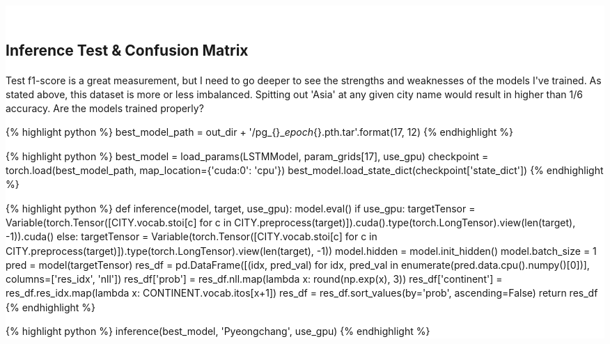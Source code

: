 <br>

## Inference Test & Confusion Matrix
Test f1-score is a great measurement, but I need to go deeper to see the strengths and weaknesses of the models I've trained. As stated above, this dataset is more or less imbalanced. Spitting out 'Asia' at any given city name would result in higher than 1/6 accuracy. Are the models trained properly? 

{% highlight python %}
best_model_path = out_dir + '/pg_{}__epoch_{}.pth.tar'.format(17, 12)
{% endhighlight %}


{% highlight python %}
best_model = load_params(LSTMModel, param_grids[17], use_gpu)
checkpoint = torch.load(best_model_path, map_location={'cuda:0': 'cpu'})
best_model.load_state_dict(checkpoint['state_dict'])
{% endhighlight %}


{% highlight python %}
def inference(model, target, use_gpu):
    model.eval()
    if use_gpu:
        targetTensor = Variable(torch.Tensor([CITY.vocab.stoi[c] for c in CITY.preprocess(target)]).cuda().type(torch.LongTensor).view(len(target), -1)).cuda()
    else:
        targetTensor = Variable(torch.Tensor([CITY.vocab.stoi[c] for c in CITY.preprocess(target)]).type(torch.LongTensor).view(len(target), -1))
    model.hidden = model.init_hidden()
    model.batch_size = 1
    pred = model(targetTensor)
    res_df = pd.DataFrame([(idx, pred_val) for idx, pred_val in enumerate(pred.data.cpu().numpy()[0])], columns=['res_idx', 'nll'])
    res_df['prob'] = res_df.nll.map(lambda x: round(np.exp(x), 3))
    res_df['continent'] = res_df.res_idx.map(lambda x: CONTINENT.vocab.itos[x+1])
    res_df = res_df.sort_values(by='prob', ascending=False)
    return res_df
{% endhighlight %}


{% highlight python %}
inference(best_model, 'Pyeongchang', use_gpu)
{% endhighlight %}




<div>
<style>
    .dataframe thead tr:only-child th {
        text-align: right;
    }

    .dataframe thead th {
        text-align: left;
    }
